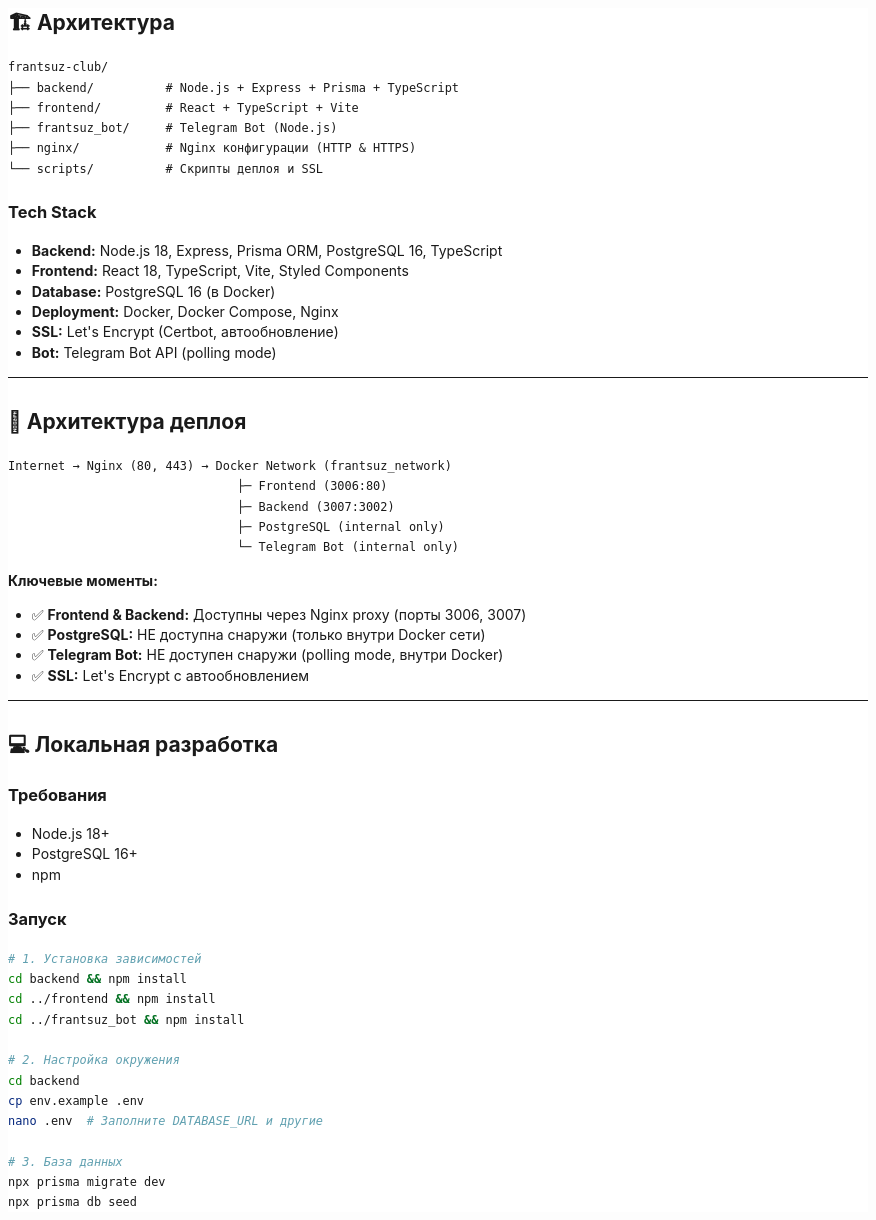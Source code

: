 
## 🏗️ Архитектура

```
frantsuz-club/
├── backend/          # Node.js + Express + Prisma + TypeScript
├── frontend/         # React + TypeScript + Vite
├── frantsuz_bot/     # Telegram Bot (Node.js)
├── nginx/            # Nginx конфигурации (HTTP & HTTPS)
└── scripts/          # Скрипты деплоя и SSL
```

### Tech Stack

- **Backend:** Node.js 18, Express, Prisma ORM, PostgreSQL 16, TypeScript
- **Frontend:** React 18, TypeScript, Vite, Styled Components
- **Database:** PostgreSQL 16 (в Docker)
- **Deployment:** Docker, Docker Compose, Nginx
- **SSL:** Let's Encrypt (Certbot, автообновление)
- **Bot:** Telegram Bot API (polling mode)

---

## 🎯 Архитектура деплоя

```
Internet → Nginx (80, 443) → Docker Network (frantsuz_network)
                                ├─ Frontend (3006:80)
                                ├─ Backend (3007:3002)
                                ├─ PostgreSQL (internal only)
                                └─ Telegram Bot (internal only)
```

**Ключевые моменты:**
- ✅ **Frontend & Backend:** Доступны через Nginx proxy (порты 3006, 3007)
- ✅ **PostgreSQL:** НЕ доступна снаружи (только внутри Docker сети)
- ✅ **Telegram Bot:** НЕ доступен снаружи (polling mode, внутри Docker)
- ✅ **SSL:** Let's Encrypt с автообновлением

---

## 💻 Локальная разработка

### Требования

- Node.js 18+
- PostgreSQL 16+
- npm

### Запуск

```bash
# 1. Установка зависимостей
cd backend && npm install
cd ../frontend && npm install
cd ../frantsuz_bot && npm install

# 2. Настройка окружения
cd backend
cp env.example .env
nano .env  # Заполните DATABASE_URL и другие

# 3. База данных
npx prisma migrate dev
npx prisma db seed
```
